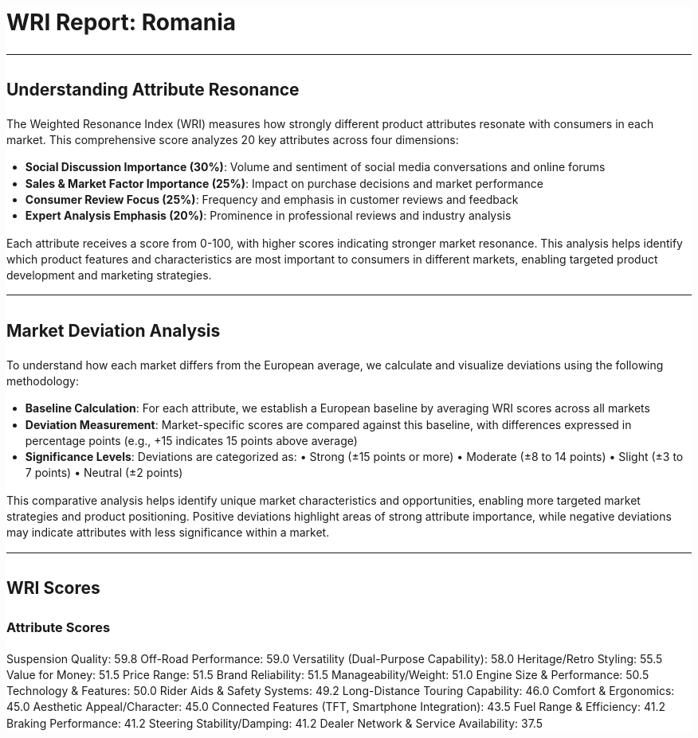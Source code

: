 # WRI Report: Romania

---

## Understanding Attribute Resonance

The Weighted Resonance Index (WRI) measures how strongly different product attributes resonate with consumers in each market. This comprehensive score analyzes 20 key attributes across four dimensions:

- **Social Discussion Importance (30%)**: Volume and sentiment of social media conversations and online forums
- **Sales & Market Factor Importance (25%)**: Impact on purchase decisions and market performance
- **Consumer Review Focus (25%)**: Frequency and emphasis in customer reviews and feedback
- **Expert Analysis Emphasis (20%)**: Prominence in professional reviews and industry analysis

Each attribute receives a score from 0-100, with higher scores indicating stronger market resonance. This analysis helps identify which product features and characteristics are most important to consumers in different markets, enabling targeted product development and marketing strategies.

---

## Market Deviation Analysis

To understand how each market differs from the European average, we calculate and visualize deviations using the following methodology:

- **Baseline Calculation**: For each attribute, we establish a European baseline by averaging WRI scores across all markets
- **Deviation Measurement**: Market-specific scores are compared against this baseline, with differences expressed in percentage points (e.g., +15 indicates 15 points above average)
- **Significance Levels**: Deviations are categorized as: • Strong (±15 points or more) • Moderate (±8 to 14 points) • Slight (±3 to 7 points) • Neutral (±2 points)

This comparative analysis helps identify unique market characteristics and opportunities, enabling more targeted market strategies and product positioning. Positive deviations highlight areas of strong attribute importance, while negative deviations may indicate attributes with less significance within a market.

---

## WRI Scores

### Attribute Scores
Suspension Quality: 59.8
Off-Road Performance: 59.0
Versatility (Dual-Purpose Capability): 58.0
Heritage/Retro Styling: 55.5
Value for Money: 51.5
Price Range: 51.5
Brand Reliability: 51.5
Manageability/Weight: 51.0
Engine Size & Performance: 50.5
Technology & Features: 50.0
Rider Aids & Safety Systems: 49.2
Long-Distance Touring Capability: 46.0
Comfort & Ergonomics: 45.0
Aesthetic Appeal/Character: 45.0
Connected Features (TFT, Smartphone Integration): 43.5
Fuel Range & Efficiency: 41.2
Braking Performance: 41.2
Steering Stability/Damping: 41.2
Dealer Network & Service Availability: 37.5